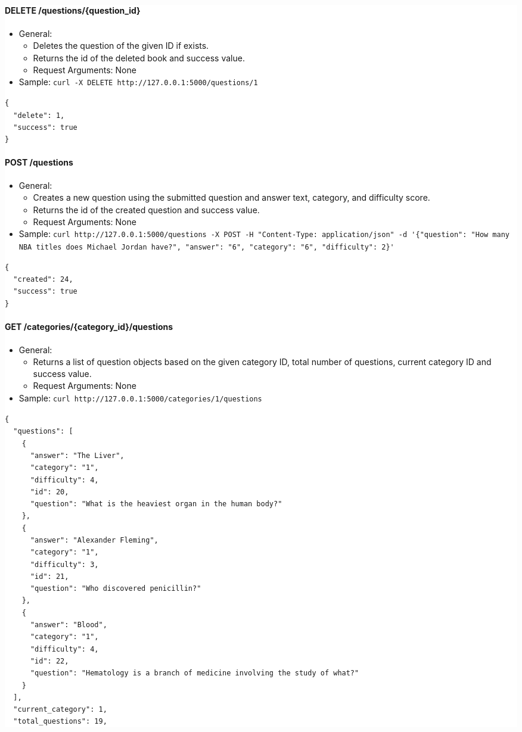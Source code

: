 
#### DELETE /questions/{question_id}
- General:
    - Deletes the question of the given ID if exists. 
    - Returns the id of the deleted book and success value.
    - Request Arguments: None
- Sample: `curl -X DELETE http://127.0.0.1:5000/questions/1`

```
{
  "delete": 1,
  "success": true
}
```

#### POST /questions
- General:
    - Creates a new question using the submitted question and answer text, category, and difficulty score. 
    - Returns the id of the created question and success value.
    - Request Arguments: None
- Sample: `curl http://127.0.0.1:5000/questions -X POST -H "Content-Type: application/json" -d '{"question": "How many NBA titles does Michael Jordan have?", "answer": "6", "category": "6", "difficulty": 2}'`

```
{
  "created": 24,
  "success": true
}
```

#### GET /categories/{category_id}/questions
- General:
    - Returns a list of question objects based on the given category ID, total number of questions, current category ID and success value.
    - Request Arguments: None
- Sample: `curl http://127.0.0.1:5000/categories/1/questions`

```
{
  "questions": [
    {
      "answer": "The Liver",
      "category": "1",
      "difficulty": 4,
      "id": 20,
      "question": "What is the heaviest organ in the human body?"
    },
    {
      "answer": "Alexander Fleming",
      "category": "1",
      "difficulty": 3,
      "id": 21,
      "question": "Who discovered penicillin?"
    },
    {
      "answer": "Blood",
      "category": "1",
      "difficulty": 4,
      "id": 22,
      "question": "Hematology is a branch of medicine involving the study of what?"
    }
  ],
  "current_category": 1,
  "total_questions": 19,
```